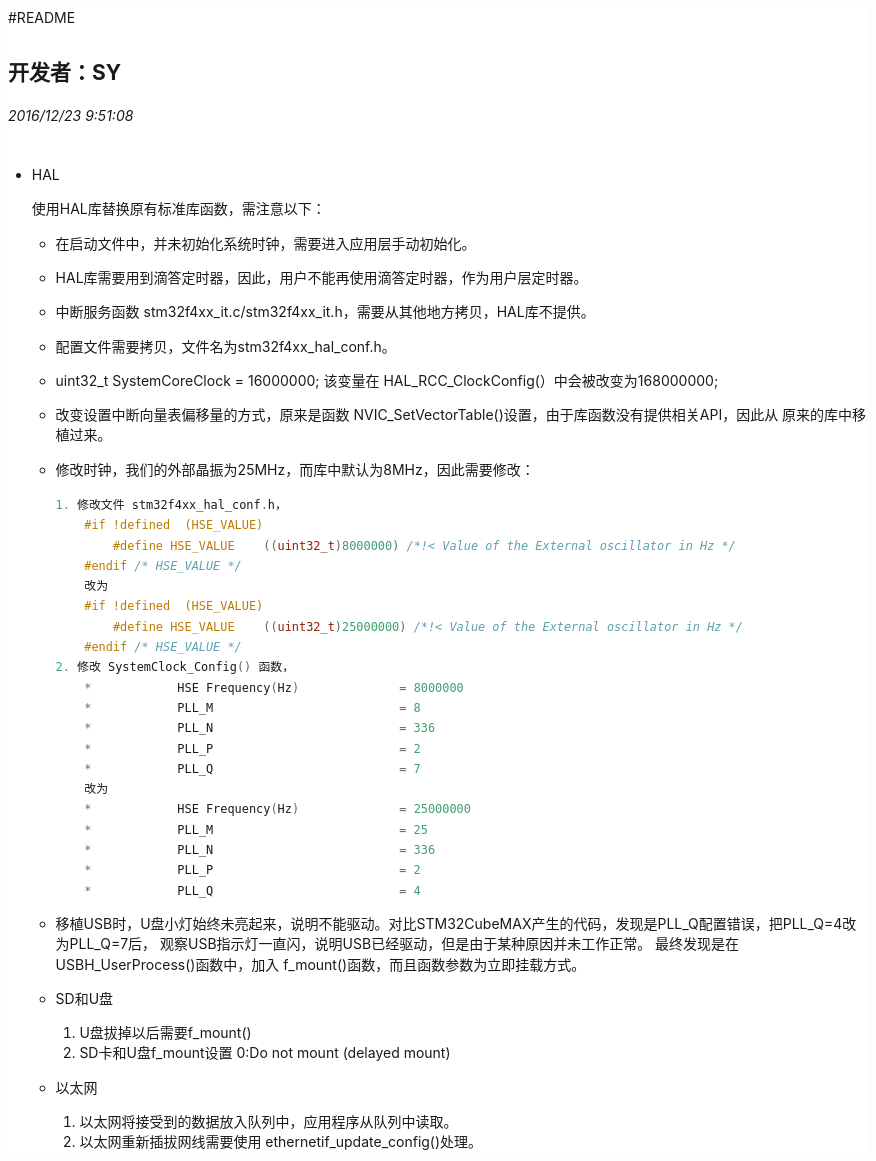 #README

## 开发者：SY
*2016/12/23 9:51:08*
#

+ HAL

	使用HAL库替换原有标准库函数，需注意以下：
	+ 在启动文件中，并未初始化系统时钟，需要进入应用层手动初始化。	
		
	+ HAL库需要用到滴答定时器，因此，用户不能再使用滴答定时器，作为用户层定时器。
		
	+ 中断服务函数 stm32f4xx_it.c/stm32f4xx_it.h，需要从其他地方拷贝，HAL库不提供。
		
	+ 配置文件需要拷贝，文件名为stm32f4xx_hal_conf.h。
		
	+ uint32_t SystemCoreClock = 16000000; 该变量在 HAL_RCC_ClockConfig(）中会被改变为168000000;
		
	+ 改变设置中断向量表偏移量的方式，原来是函数 NVIC_SetVectorTable()设置，由于库函数没有提供相关API，因此从
		原来的库中移植过来。
		
	+ 修改时钟，我们的外部晶振为25MHz，而库中默认为8MHz，因此需要修改：
		
		```	C
		1. 修改文件 stm32f4xx_hal_conf.h，
			#if !defined  (HSE_VALUE) 
				#define HSE_VALUE    ((uint32_t)8000000) /*!< Value of the External oscillator in Hz */
			#endif /* HSE_VALUE */
			改为
			#if !defined  (HSE_VALUE) 
				#define HSE_VALUE    ((uint32_t)25000000) /*!< Value of the External oscillator in Hz */
			#endif /* HSE_VALUE */
		2. 修改 SystemClock_Config() 函数，
			*            HSE Frequency(Hz)              = 8000000
			*            PLL_M                          = 8
			*            PLL_N                          = 336
			*            PLL_P                          = 2
			*            PLL_Q                          = 7
			改为
			*            HSE Frequency(Hz)              = 25000000
			*            PLL_M                          = 25
			*            PLL_N                          = 336
			*            PLL_P                          = 2
			*            PLL_Q                          = 4
		```
							
	+ 移植USB时，U盘小灯始终未亮起来，说明不能驱动。对比STM32CubeMAX产生的代码，发现是PLL_Q配置错误，把PLL_Q=4改为PLL_Q=7后，
		观察USB指示灯一直闪，说明USB已经驱动，但是由于某种原因并未工作正常。
		最终发现是在 USBH_UserProcess()函数中，加入 f_mount()函数，而且函数参数为立即挂载方式。
		
	+ SD和U盘
		1. U盘拔掉以后需要f_mount()
		2. SD卡和U盘f_mount设置 0:Do not mount (delayed mount)
			
	+ 以太网	
		1. 以太网将接受到的数据放入队列中，应用程序从队列中读取。
		2. 以太网重新插拔网线需要使用 ethernetif_update_config()处理。
